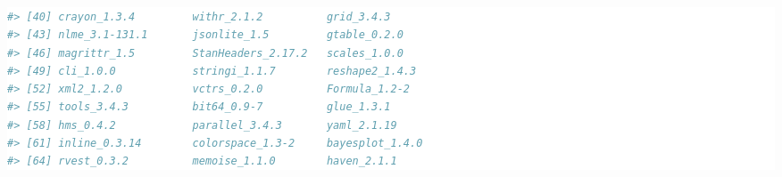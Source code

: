 ``` r
#> [40] crayon_1.3.4         withr_2.1.2          grid_3.4.3          
#> [43] nlme_3.1-131.1       jsonlite_1.5         gtable_0.2.0        
#> [46] magrittr_1.5         StanHeaders_2.17.2   scales_1.0.0        
#> [49] cli_1.0.0            stringi_1.1.7        reshape2_1.4.3      
#> [52] xml2_1.2.0           vctrs_0.2.0          Formula_1.2-2       
#> [55] tools_3.4.3          bit64_0.9-7          glue_1.3.1          
#> [58] hms_0.4.2            parallel_3.4.3       yaml_2.1.19         
#> [61] inline_0.3.14        colorspace_1.3-2     bayesplot_1.4.0     
#> [64] rvest_0.3.2          memoise_1.1.0        haven_2.1.1
```
